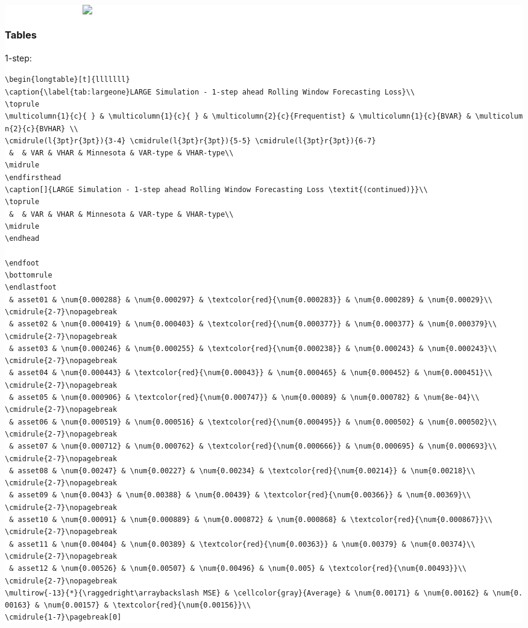 <img src="/Users/ygeunkim/Documents/myreaserch/paper-bvhar/docs/model-bvar_files/figure-gfm/largecvtwentyfig-1.png" width="70%" style="display: block; margin: auto;" />

### Tables

1-step:


    \begin{longtable}[t]{lllllll}
    \caption{\label{tab:largeone}LARGE Simulation - 1-step ahead Rolling Window Forecasting Loss}\\
    \toprule
    \multicolumn{1}{c}{ } & \multicolumn{1}{c}{ } & \multicolumn{2}{c}{Frequentist} & \multicolumn{1}{c}{BVAR} & \multicolumn{2}{c}{BVHAR} \\
    \cmidrule(l{3pt}r{3pt}){3-4} \cmidrule(l{3pt}r{3pt}){5-5} \cmidrule(l{3pt}r{3pt}){6-7}
     &  & VAR & VHAR & Minnesota & VAR-type & VHAR-type\\
    \midrule
    \endfirsthead
    \caption[]{LARGE Simulation - 1-step ahead Rolling Window Forecasting Loss \textit{(continued)}}\\
    \toprule
     &  & VAR & VHAR & Minnesota & VAR-type & VHAR-type\\
    \midrule
    \endhead

    \endfoot
    \bottomrule
    \endlastfoot
     & asset01 & \num{0.000288} & \num{0.000297} & \textcolor{red}{\num{0.000283}} & \num{0.000289} & \num{0.00029}\\
    \cmidrule{2-7}\nopagebreak
     & asset02 & \num{0.000419} & \num{0.000403} & \textcolor{red}{\num{0.000377}} & \num{0.000377} & \num{0.000379}\\
    \cmidrule{2-7}\nopagebreak
     & asset03 & \num{0.000246} & \num{0.000255} & \textcolor{red}{\num{0.000238}} & \num{0.000243} & \num{0.000243}\\
    \cmidrule{2-7}\nopagebreak
     & asset04 & \num{0.000443} & \textcolor{red}{\num{0.00043}} & \num{0.000465} & \num{0.000452} & \num{0.000451}\\
    \cmidrule{2-7}\nopagebreak
     & asset05 & \num{0.000906} & \textcolor{red}{\num{0.000747}} & \num{0.00089} & \num{0.000782} & \num{8e-04}\\
    \cmidrule{2-7}\nopagebreak
     & asset06 & \num{0.000519} & \num{0.000516} & \textcolor{red}{\num{0.000495}} & \num{0.000502} & \num{0.000502}\\
    \cmidrule{2-7}\nopagebreak
     & asset07 & \num{0.000712} & \num{0.000762} & \textcolor{red}{\num{0.000666}} & \num{0.000695} & \num{0.000693}\\
    \cmidrule{2-7}\nopagebreak
     & asset08 & \num{0.00247} & \num{0.00227} & \num{0.00234} & \textcolor{red}{\num{0.00214}} & \num{0.00218}\\
    \cmidrule{2-7}\nopagebreak
     & asset09 & \num{0.0043} & \num{0.00388} & \num{0.00439} & \textcolor{red}{\num{0.00366}} & \num{0.00369}\\
    \cmidrule{2-7}\nopagebreak
     & asset10 & \num{0.00091} & \num{0.000889} & \num{0.000872} & \num{0.000868} & \textcolor{red}{\num{0.000867}}\\
    \cmidrule{2-7}\nopagebreak
     & asset11 & \num{0.00404} & \num{0.00389} & \textcolor{red}{\num{0.00363}} & \num{0.00379} & \num{0.00374}\\
    \cmidrule{2-7}\nopagebreak
     & asset12 & \num{0.00526} & \num{0.00507} & \num{0.00496} & \num{0.005} & \textcolor{red}{\num{0.00493}}\\
    \cmidrule{2-7}\nopagebreak
    \multirow{-13}{*}{\raggedright\arraybackslash MSE} & \cellcolor{gray}{Average} & \num{0.00171} & \num{0.00162} & \num{0.00163} & \num{0.00157} & \textcolor{red}{\num{0.00156}}\\
    \cmidrule{1-7}\pagebreak[0]